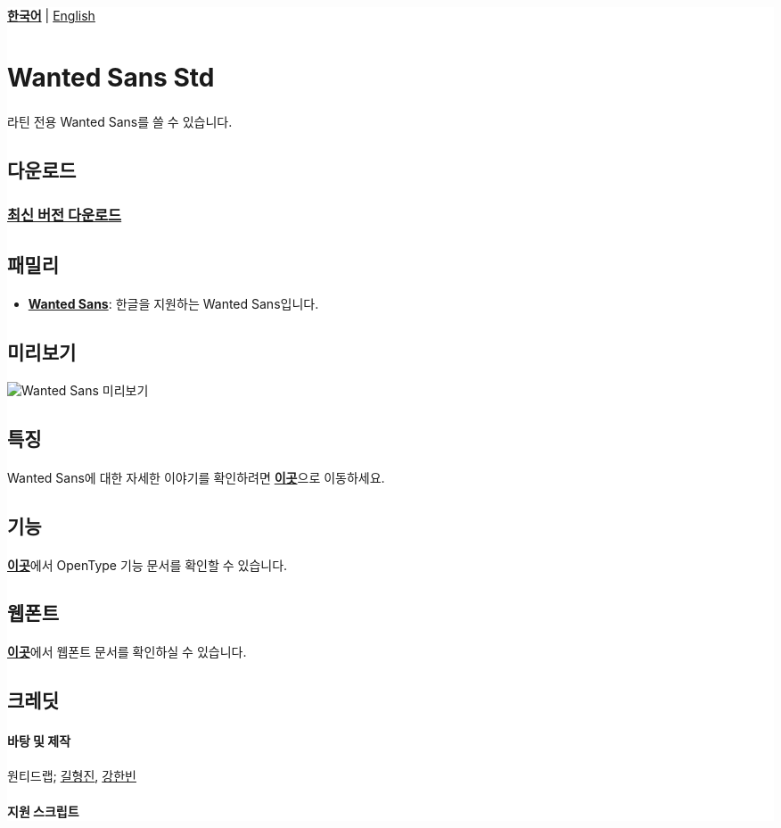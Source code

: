 [**한국어**](https://github.com/wanteddev/wanted-sans/blob/HEAD/packages/wanted-sans-std/README.md) | [English](https://github.com/wanteddev/wanted-sans/blob/HEAD/packages/wanted-sans-std/README-EN.md)

# Wanted Sans Std

라틴 전용 Wanted Sans를 쓸 수 있습니다.

## 다운로드

### [최신 버전 다운로드](https://github.com/wanteddev/wanted-sans/releases/latest)

## 패밀리

-   [**Wanted Sans**](https://github.com/wanteddev/wanted-sans/blob/HEAD/packages/wanted-sans/README.md): 한글을 지원하는 Wanted Sans입니다.

## 미리보기

<picture>
    <source media="(prefers-color-scheme: dark)" srcset="https://github.com/wanteddev/wanted-sans/assets/7247848/752b1f10-cced-432c-8793-95d14c364f80">
    <img width="100%" alt="Wanted Sans 미리보기" src="https://github.com/wanteddev/wanted-sans/assets/7247848/4e006c1d-954b-4530-b95d-1ae52d117ff5">
</picture>

## 특징

Wanted Sans에 대한 자세한 이야기를 확인하려면 [**이곳**](https://github.com/wanteddev/wanted-sans/blob/HEAD/documentation/concept/README.md)으로 이동하세요.

## 기능

[**이곳**](https://github.com/wanteddev/wanted-sans/blob/HEAD/documentation/features/README.md)에서 OpenType 기능 문서를 확인할 수 있습니다.

## 웹폰트

[**이곳**](https://github.com/wanteddev/wanted-sans/blob/HEAD/packages/wanted-sans-std/documentation/webfonts/README.md)에서 웹폰트 문서를 확인하실 수 있습니다.

## 크레딧

#### 바탕 및 제작

원티드랩; [길형진](https://www.instagram.com/orioncactus/), [강한빈](https://www.instagram.com/phaelkang/)

#### 지원 스크립트
